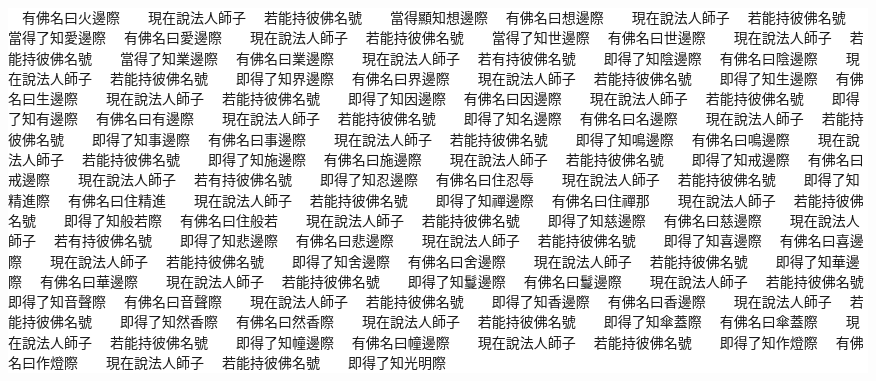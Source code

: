 　有佛名曰火邊際　　現在說法人師子
　若能持彼佛名號　　當得顯知想邊際
　有佛名曰想邊際　　現在說法人師子
　若能持彼佛名號　　當得了知愛邊際
　有佛名曰愛邊際　　現在說法人師子
　若能持彼佛名號　　當得了知世邊際
　有佛名曰世邊際　　現在說法人師子
　若能持彼佛名號　　當得了知業邊際
　有佛名曰業邊際　　現在說法人師子
　若有持彼佛名號　　即得了知陰邊際
　有佛名曰陰邊際　　現在說法人師子
　若能持彼佛名號　　即得了知界邊際
　有佛名曰界邊際　　現在說法人師子
　若能持彼佛名號　　即得了知生邊際
　有佛名曰生邊際　　現在說法人師子
　若能持彼佛名號　　即得了知因邊際
　有佛名曰因邊際　　現在說法人師子
　若能持彼佛名號　　即得了知有邊際
　有佛名曰有邊際　　現在說法人師子
　若能持彼佛名號　　即得了知名邊際
　有佛名曰名邊際　　現在說法人師子
　若能持彼佛名號　　即得了知事邊際
　有佛名曰事邊際　　現在說法人師子
　若能持彼佛名號　　即得了知鳴邊際
　有佛名曰鳴邊際　　現在說法人師子
　若能持彼佛名號　　即得了知施邊際
　有佛名曰施邊際　　現在說法人師子
　若能持彼佛名號　　即得了知戒邊際
　有佛名曰戒邊際　　現在說法人師子
　若有持彼佛名號　　即得了知忍邊際
　有佛名曰住忍辱　　現在說法人師子
　若能持彼佛名號　　即得了知精進際
　有佛名曰住精進　　現在說法人師子
　若能持彼佛名號　　即得了知禪邊際
　有佛名曰住禪那　　現在說法人師子
　若能持彼佛名號　　即得了知般若際
　有佛名曰住般若　　現在說法人師子
　若能持彼佛名號　　即得了知慈邊際
　有佛名曰慈邊際　　現在說法人師子
　若有持彼佛名號　　即得了知悲邊際
　有佛名曰悲邊際　　現在說法人師子
　若能持彼佛名號　　即得了知喜邊際
　有佛名曰喜邊際　　現在說法人師子
　若能持彼佛名號　　即得了知舍邊際
　有佛名曰舍邊際　　現在說法人師子
　若能持彼佛名號　　即得了知華邊際
　有佛名曰華邊際　　現在說法人師子
　若能持彼佛名號　　即得了知鬘邊際
　有佛名曰鬘邊際　　現在說法人師子
　若能持彼佛名號　　即得了知音聲際
　有佛名曰音聲際　　現在說法人師子
　若能持彼佛名號　　即得了知香邊際
　有佛名曰香邊際　　現在說法人師子
　若能持彼佛名號　　即得了知然香際
　有佛名曰然香際　　現在說法人師子
　若能持彼佛名號　　即得了知傘蓋際
　有佛名曰傘蓋際　　現在說法人師子
　若能持彼佛名號　　即得了知幢邊際
　有佛名曰幢邊際　　現在說法人師子
　若能持彼佛名號　　即得了知作燈際
　有佛名曰作燈際　　現在說法人師子
　若能持彼佛名號　　即得了知光明際　

